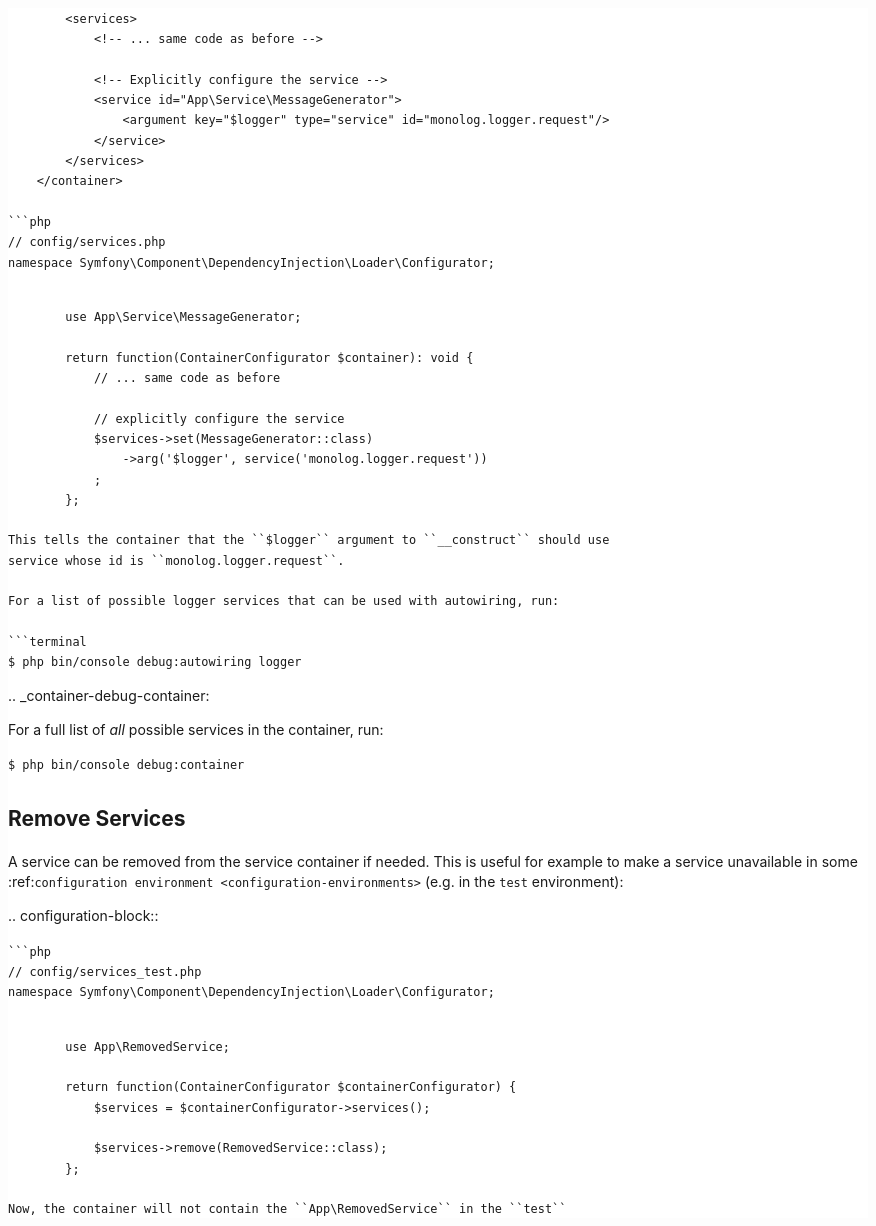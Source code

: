 ```
```

            <services>
                <!-- ... same code as before -->

                <!-- Explicitly configure the service -->
                <service id="App\Service\MessageGenerator">
                    <argument key="$logger" type="service" id="monolog.logger.request"/>
                </service>
            </services>
        </container>

    ```php
    // config/services.php
    namespace Symfony\Component\DependencyInjection\Loader\Configurator;
```

        use App\Service\MessageGenerator;

        return function(ContainerConfigurator $container): void {
            // ... same code as before

            // explicitly configure the service
            $services->set(MessageGenerator::class)
                ->arg('$logger', service('monolog.logger.request'))
            ;
        };

This tells the container that the ``$logger`` argument to ``__construct`` should use
service whose id is ``monolog.logger.request``.

For a list of possible logger services that can be used with autowiring, run:

```terminal
$ php bin/console debug:autowiring logger
```

.. _container-debug-container:

For a full list of *all* possible services in the container, run:

```terminal
$ php bin/console debug:container
```

## Remove Services

A service can be removed from the service container if needed. This is useful
for example to make a service unavailable in some :ref:`configuration environment <configuration-environments>`
(e.g. in the ``test`` environment):

.. configuration-block::

    ```php
    // config/services_test.php
    namespace Symfony\Component\DependencyInjection\Loader\Configurator;
```

        use App\RemovedService;

        return function(ContainerConfigurator $containerConfigurator) {
            $services = $containerConfigurator->services();

            $services->remove(RemovedService::class);
        };

Now, the container will not contain the ``App\RemovedService`` in the ``test``
```